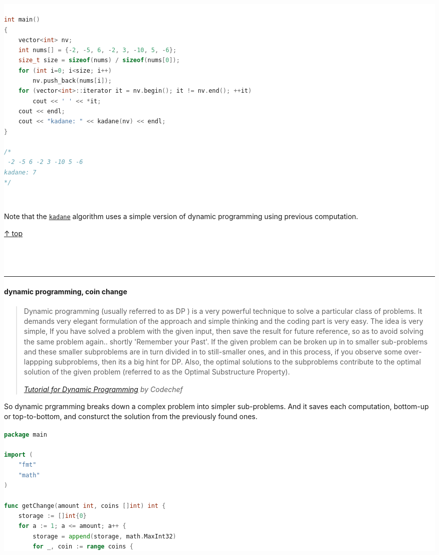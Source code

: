 ```cpp

int main()
{
	vector<int> nv;
	int nums[] = {-2, -5, 6, -2, 3, -10, 5, -6};
	size_t size = sizeof(nums) / sizeof(nums[0]);
	for (int i=0; i<size; i++)
		nv.push_back(nums[i]);
	for (vector<int>::iterator it = nv.begin(); it != nv.end(); ++it)
		cout << ' ' << *it;
	cout << endl;
	cout << "kadane: " << kadane(nv) << endl;
}

/*
 -2 -5 6 -2 3 -10 5 -6
kadane: 7
*/

```

<br>

Note that the [`kadane`](https://en.wikipedia.org/wiki/Maximum_subarray_problem)
algorithm uses a simple version of dynamic programming
using previous computation.

[↑ top](#recursion)
<br><br><br><br><hr>


#### dynamic programming, coin change

> Dynamic programming (usually referred to as DP ) is a very powerful technique
> to solve a particular class of problems. It demands very elegant formulation
> of the approach and simple thinking and the coding part is very easy. The
> idea is very simple, If you have solved a problem with the given input, then
> save the result for future reference, so as to avoid solving the same problem
> again.. shortly 'Remember your Past'.  If the given problem can be broken
> up in to smaller sub-problems and these smaller subproblems are in turn
> divided in to still-smaller ones, and in this process, if you observe some
> over-lappping subproblems, then its a big hint for DP. Also, the optimal
> solutions to the subproblems contribute to the optimal solution of the given
> problem (referred to as the Optimal Substructure Property).
>
> [*Tutorial for Dynamic
> Programming*](https://www.codechef.com/wiki/tutorial-dynamic-programming) *by
> Codechef*

So dynamic prgramming breaks down a complex problem into simpler sub-problems.
And it saves each computation, bottom-up or top-to-bottom, and consturct the
solution from the previously found ones.

```go
package main

import (
	"fmt"
	"math"
)

func getChange(amount int, coins []int) int {
	storage := []int{0}
	for a := 1; a <= amount; a++ {
		storage = append(storage, math.MaxInt32)
		for _, coin := range coins {
```